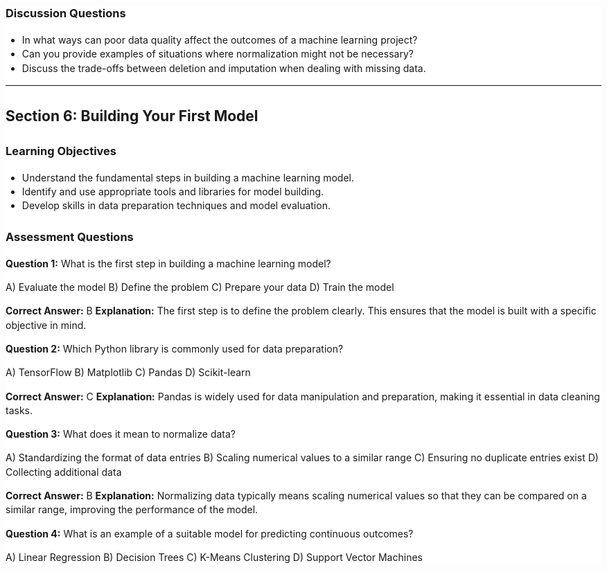 ### Discussion Questions
- In what ways can poor data quality affect the outcomes of a machine learning project?
- Can you provide examples of situations where normalization might not be necessary?
- Discuss the trade-offs between deletion and imputation when dealing with missing data.

---

## Section 6: Building Your First Model

### Learning Objectives
- Understand the fundamental steps in building a machine learning model.
- Identify and use appropriate tools and libraries for model building.
- Develop skills in data preparation techniques and model evaluation.

### Assessment Questions

**Question 1:** What is the first step in building a machine learning model?

  A) Evaluate the model
  B) Define the problem
  C) Prepare your data
  D) Train the model

**Correct Answer:** B
**Explanation:** The first step is to define the problem clearly. This ensures that the model is built with a specific objective in mind.

**Question 2:** Which Python library is commonly used for data preparation?

  A) TensorFlow
  B) Matplotlib
  C) Pandas
  D) Scikit-learn

**Correct Answer:** C
**Explanation:** Pandas is widely used for data manipulation and preparation, making it essential in data cleaning tasks.

**Question 3:** What does it mean to normalize data?

  A) Standardizing the format of data entries
  B) Scaling numerical values to a similar range
  C) Ensuring no duplicate entries exist
  D) Collecting additional data

**Correct Answer:** B
**Explanation:** Normalizing data typically means scaling numerical values so that they can be compared on a similar range, improving the performance of the model.

**Question 4:** What is an example of a suitable model for predicting continuous outcomes?

  A) Linear Regression
  B) Decision Trees
  C) K-Means Clustering
  D) Support Vector Machines
